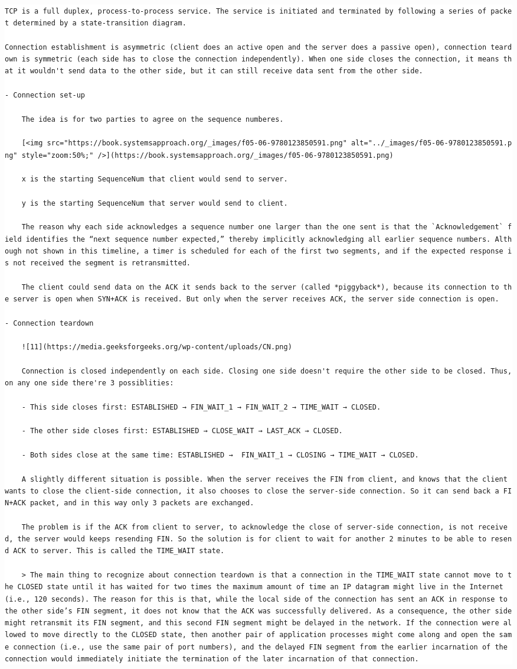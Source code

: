     TCP is a full duplex, process-to-process service. The service is initiated and terminated by following a series of packet determined by a state-transition diagram. 

    Connection establishment is asymmetric (client does an active open and the server does a passive open), connection teardown is symmetric (each side has to close the connection independently). When one side closes the connection, it means that it wouldn't send data to the other side, but it can still receive data sent from the other side.

    - Connection set-up

        The idea is for two parties to agree on the sequence numberes.

        [<img src="https://book.systemsapproach.org/_images/f05-06-9780123850591.png" alt="../_images/f05-06-9780123850591.png" style="zoom:50%;" />](https://book.systemsapproach.org/_images/f05-06-9780123850591.png)

        x is the starting SequenceNum that client would send to server.

        y is the starting SequenceNum that server would send to client.

        The reason why each side acknowledges a sequence number one larger than the one sent is that the `Acknowledgement` field identifies the “next sequence number expected,” thereby implicitly acknowledging all earlier sequence numbers. Although not shown in this timeline, a timer is scheduled for each of the first two segments, and if the expected response is not received the segment is retransmitted.

        The client could send data on the ACK it sends back to the server (called *piggyback*), because its connection to the server is open when SYN+ACK is received. But only when the server receives ACK, the server side connection is open.

    - Connection teardown

        ![11](https://media.geeksforgeeks.org/wp-content/uploads/CN.png)

        Connection is closed independently on each side. Closing one side doesn't require the other side to be closed. Thus, on any one side there're 3 possiblities:

        - This side closes first: ESTABLISHED → FIN_WAIT_1 → FIN_WAIT_2 → TIME_WAIT → CLOSED.

        - The other side closes first: ESTABLISHED → CLOSE_WAIT → LAST_ACK → CLOSED.

        - Both sides close at the same time: ESTABLISHED →  FIN_WAIT_1 → CLOSING → TIME_WAIT → CLOSED.

        A slightly different situation is possible. When the server receives the FIN from client, and knows that the client wants to close the client-side connection, it also chooses to close the server-side connection. So it can send back a FIN+ACK packet, and in this way only 3 packets are exchanged.

        The problem is if the ACK from client to server, to acknowledge the close of server-side connection, is not received, the server would keeps resending FIN. So the solution is for client to wait for another 2 minutes to be able to resend ACK to server. This is called the TIME_WAIT state.

        > The main thing to recognize about connection teardown is that a connection in the TIME_WAIT state cannot move to the CLOSED state until it has waited for two times the maximum amount of time an IP datagram might live in the Internet (i.e., 120 seconds). The reason for this is that, while the local side of the connection has sent an ACK in response to the other side’s FIN segment, it does not know that the ACK was successfully delivered. As a consequence, the other side might retransmit its FIN segment, and this second FIN segment might be delayed in the network. If the connection were allowed to move directly to the CLOSED state, then another pair of application processes might come along and open the same connection (i.e., use the same pair of port numbers), and the delayed FIN segment from the earlier incarnation of the connection would immediately initiate the termination of the later incarnation of that connection.
